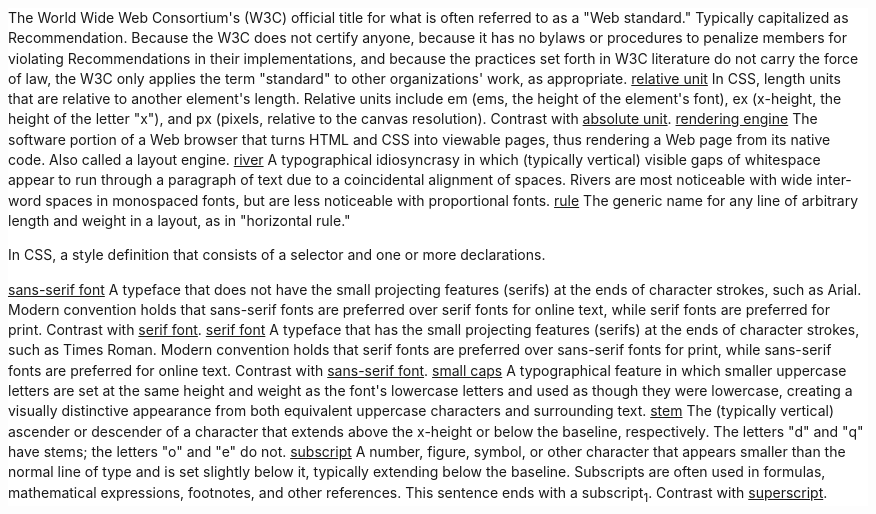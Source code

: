 <td align="left">The World Wide Web Consortium's (W3C) official title for what is often referred to as a &quot;Web standard.&quot; Typically capitalized as Recommendation. Because the W3C does not certify anyone, because it has no bylaws or procedures to penalize members for violating Recommendations in their implementations, and because the practices set forth in W3C literature do not carry the force of law, the W3C only applies the term &quot;standard&quot; to other organizations' work, as appropriate.</td>
</tr>
<tr class="even">
<td align="left"><a href="/relative_unit">relative unit</a></td>
<td align="left">In CSS, length units that are relative to another element's length. Relative units include em (ems, the height of the element's font), ex (x-height, the height of the letter &quot;x&quot;), and px (pixels, relative to the canvas resolution). Contrast with <a href="/absolute_unit">absolute unit</a>.</td>
</tr>
<tr class="odd">
<td align="left"><a href="/rendering_engine">rendering engine</a></td>
<td align="left">The software portion of a Web browser that turns HTML and CSS into viewable pages, thus rendering a Web page from its native code. Also called a layout engine.</td>
</tr>
<tr class="even">
<td align="left"><a href="/river">river</a></td>
<td align="left">A typographical idiosyncrasy in which (typically vertical) visible gaps of whitespace appear to run through a paragraph of text due to a coincidental alignment of spaces. Rivers are most noticeable with wide inter-word spaces in monospaced fonts, but are less noticeable with proportional fonts.</td>
</tr>
<tr class="odd">
<td align="left"><a href="/rule">rule</a></td>
<td align="left">The generic name for any line of arbitrary length and weight in a layout, as in &quot;horizontal rule.&quot;
<p>In CSS, a style definition that consists of a selector and one or more declarations.</p></td>
</tr>
<tr class="even">
<td align="left"><a href="/sans_serif_font">sans-serif font</a></td>
<td align="left">A typeface that does not have the small projecting features (serifs) at the ends of character strokes, such as Arial. Modern convention holds that sans-serif fonts are preferred over serif fonts for online text, while serif fonts are preferred for print. Contrast with <a href="/serif_font">serif font</a>.</td>
</tr>
<tr class="odd">
<td align="left"><a href="/serif_font">serif font</a></td>
<td align="left">A typeface that has the small projecting features (serifs) at the ends of character strokes, such as Times Roman. Modern convention holds that serif fonts are preferred over sans-serif fonts for print, while sans-serif fonts are preferred for online text. Contrast with <a href="/sans_serif_font">sans-serif font</a>.</td>
</tr>
<tr class="even">
<td align="left"><a href="/small_caps">small caps</a></td>
<td align="left">A typographical feature in which smaller uppercase letters are set at the same height and weight as the font's lowercase letters and used as though they were lowercase, creating a visually distinctive appearance from both equivalent uppercase characters and surrounding text.</td>
</tr>
<tr class="odd">
<td align="left"><a href="/stem">stem</a></td>
<td align="left">The (typically vertical) ascender or descender of a character that extends above the x-height or below the baseline, respectively. The letters &quot;d&quot; and &quot;q&quot; have stems; the letters &quot;o&quot; and &quot;e&quot; do not.</td>
</tr>
<tr class="even">
<td align="left"><a href="/subscript">subscript</a></td>
<td align="left">A number, figure, symbol, or other character that appears smaller than the normal line of type and is set slightly below it, typically extending below the baseline. Subscripts are often used in formulas, mathematical expressions, footnotes, and other references. This sentence ends with a subscript<sub>1</sub>. Contrast with <a href="/superscript">superscript</a>.</td>